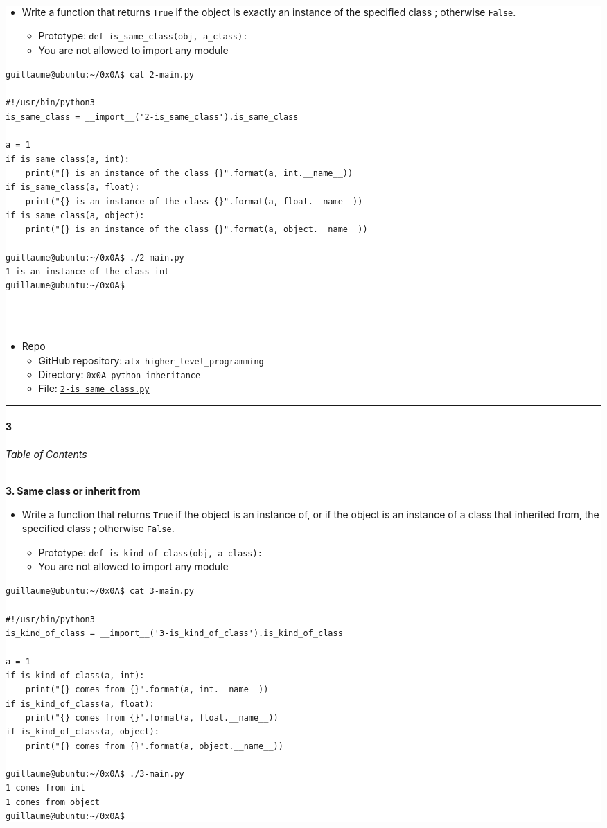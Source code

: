 - Write a function that returns `True` if the object is exactly an instance of the specified class ; otherwise `False`.


   - Prototype: `def is_same_class(obj, a_class):`
   - You are not allowed to import any module


```
guillaume@ubuntu:~/0x0A$ cat 2-main.py

#!/usr/bin/python3
is_same_class = __import__('2-is_same_class').is_same_class

a = 1
if is_same_class(a, int):
    print("{} is an instance of the class {}".format(a, int.__name__))
if is_same_class(a, float):
    print("{} is an instance of the class {}".format(a, float.__name__))
if is_same_class(a, object):
    print("{} is an instance of the class {}".format(a, object.__name__))

guillaume@ubuntu:~/0x0A$ ./2-main.py
1 is an instance of the class int
guillaume@ubuntu:~/0x0A$ 
```

<br></br>
- Repo
    - GitHub repository: `alx-higher_level_programming`
    - Directory: `0x0A-python-inheritance`
    - File: [`2-is_same_class.py`](./2-is_same_class.py)
---
#### 3
###### [Table of Contents](#table-of-contents)
**3. Same class or inherit from**

- Write a function that returns `True` if the object is an instance of, or if the object is an instance of a class that inherited from, the specified class ; otherwise `False`.


   - Prototype: `def is_kind_of_class(obj, a_class):`
   - You are not allowed to import any module


```
guillaume@ubuntu:~/0x0A$ cat 3-main.py

#!/usr/bin/python3
is_kind_of_class = __import__('3-is_kind_of_class').is_kind_of_class

a = 1
if is_kind_of_class(a, int):
    print("{} comes from {}".format(a, int.__name__))
if is_kind_of_class(a, float):
    print("{} comes from {}".format(a, float.__name__))
if is_kind_of_class(a, object):
    print("{} comes from {}".format(a, object.__name__))

guillaume@ubuntu:~/0x0A$ ./3-main.py
1 comes from int
1 comes from object
guillaume@ubuntu:~/0x0A$ 
```
